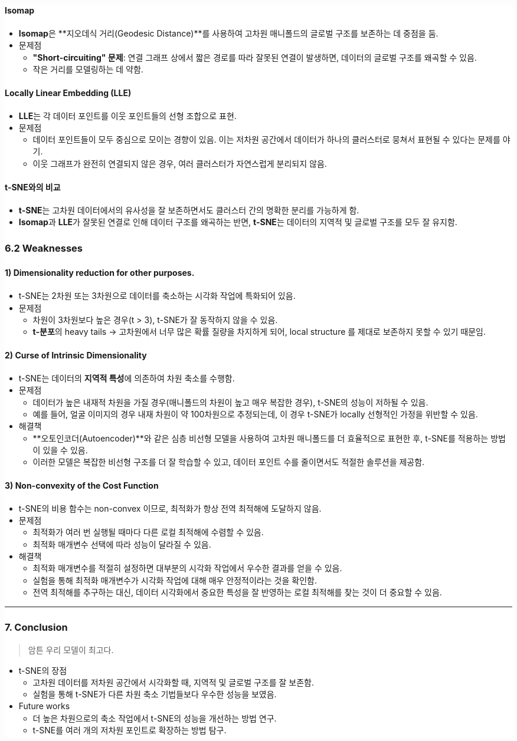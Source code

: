 #### **Isomap**

- **Isomap**은 **지오데식 거리(Geodesic Distance)**를 사용하여 고차원 매니폴드의 글로벌 구조를 보존하는 데 중점을 둠.
- 문제점
  - **"Short-circuiting" 문제**: 연결 그래프 상에서 짧은 경로를 따라 잘못된 연결이 발생하면, 데이터의 글로벌 구조를 왜곡할 수 있음.
  - 작은 거리를 모델링하는 데 약함.

#### **Locally Linear Embedding (LLE)**

- **LLE**는 각 데이터 포인트를 이웃 포인트들의 선형 조합으로 표현.
- 문제점
  - 데이터 포인트들이 모두 중심으로 모이는 경향이 있음. 이는 저차원 공간에서 데이터가 하나의 클러스터로 뭉쳐서 표현될 수 있다는 문제를 야기.
  - 이웃 그래프가 완전히 연결되지 않은 경우, 여러 클러스터가 자연스럽게 분리되지 않음.

#### **t-SNE와의 비교**

- **t-SNE**는 고차원 데이터에서의 유사성을 잘 보존하면서도 클러스터 간의 명확한 분리를 가능하게 함.
- **Isomap**과 **LLE**가 잘못된 연결로 인해 데이터 구조를 왜곡하는 반면, **t-SNE**는 데이터의 지역적 및 글로벌 구조를 모두 잘 유지함.



### **6.2 Weaknesses**

#### **1) Dimensionality reduction for other purposes.**

- t-SNE는 2차원 또는 3차원으로 데이터를 축소하는 시각화 작업에 특화되어 있음.
- 문제점
  - 차원이 3차원보다 높은 경우(t > 3), t-SNE가 잘 동작하지 않을 수 있음.
  - **t-분포**의 heavy tails → 고차원에서 너무 많은 확률 질량을 차지하게 되어, local structure 를 제대로 보존하지 못할 수 있기 때문임.

#### **2) Curse of Intrinsic Dimensionality**

- t-SNE는 데이터의 **지역적 특성**에 의존하여 차원 축소를 수행함.
- 문제점
  - 데이터가 높은 내재적 차원을 가질 경우(매니폴드의 차원이 높고 매우 복잡한 경우), t-SNE의 성능이 저하될 수 있음.
  - 예를 들어, 얼굴 이미지의 경우 내재 차원이 약 100차원으로 추정되는데, 이 경우 t-SNE가 locally 선형적인 가정을 위반할 수 있음.
- 해결책
  - **오토인코더(Autoencoder)**와 같은 심층 비선형 모델을 사용하여 고차원 매니폴드를 더 효율적으로 표현한 후, t-SNE를 적용하는 방법이 있을 수 있음.
  - 이러한 모델은 복잡한 비선형 구조를 더 잘 학습할 수 있고, 데이터 포인트 수를 줄이면서도 적절한 솔루션을 제공함.

#### **3) Non-convexity of the Cost Function**

- t-SNE의 비용 함수는 non-convex 이므로, 최적화가 항상 전역 최적해에 도달하지 않음.
- 문제점
  - 최적화가 여러 번 실행될 때마다 다른 로컬 최적해에 수렴할 수 있음.
  - 최적화 매개변수 선택에 따라 성능이 달라질 수 있음.
- 해결책
  - 최적화 매개변수를 적절히 설정하면 대부분의 시각화 작업에서 우수한 결과를 얻을 수 있음.
  - 실험을 통해 최적화 매개변수가 시각화 작업에 대해 매우 안정적이라는 것을 확인함.
  - 전역 최적해를 추구하는 대신, 데이터 시각화에서 중요한 특성을 잘 반영하는 로컬 최적해를 찾는 것이 더 중요할 수 있음.

------

### **7. Conclusion**

> 암튼 우리 모델이 최고다.

- t-SNE의 장점
  - 고차원 데이터를 저차원 공간에서 시각화할 때, 지역적 및 글로벌 구조를 잘 보존함.
  - 실험을 통해 t-SNE가 다른 차원 축소 기법들보다 우수한 성능을 보였음.
- Future works
  - 더 높은 차원으로의 축소 작업에서 t-SNE의 성능을 개선하는 방법 연구.
  - t-SNE를 여러 개의 저차원 포인트로 확장하는 방법 탐구.









